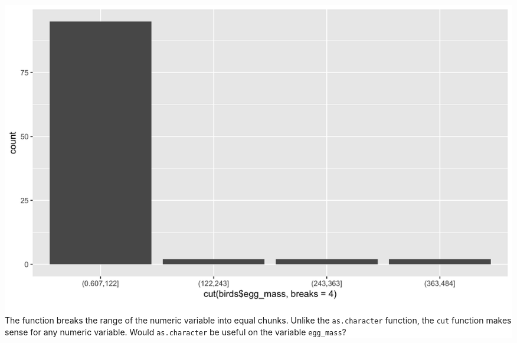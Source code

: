 <img src="../assets/class04-variable-types/unnamed-chunk-7-1.png" title="plot of chunk unnamed-chunk-7" alt="plot of chunk unnamed-chunk-7" width="100%" />

The function breaks the range of the numeric variable into equal chunks.
Unlike the `as.character` function, the `cut` function makes sense for
any numeric variable. Would `as.character` be useful on the variable
`egg_mass`?



